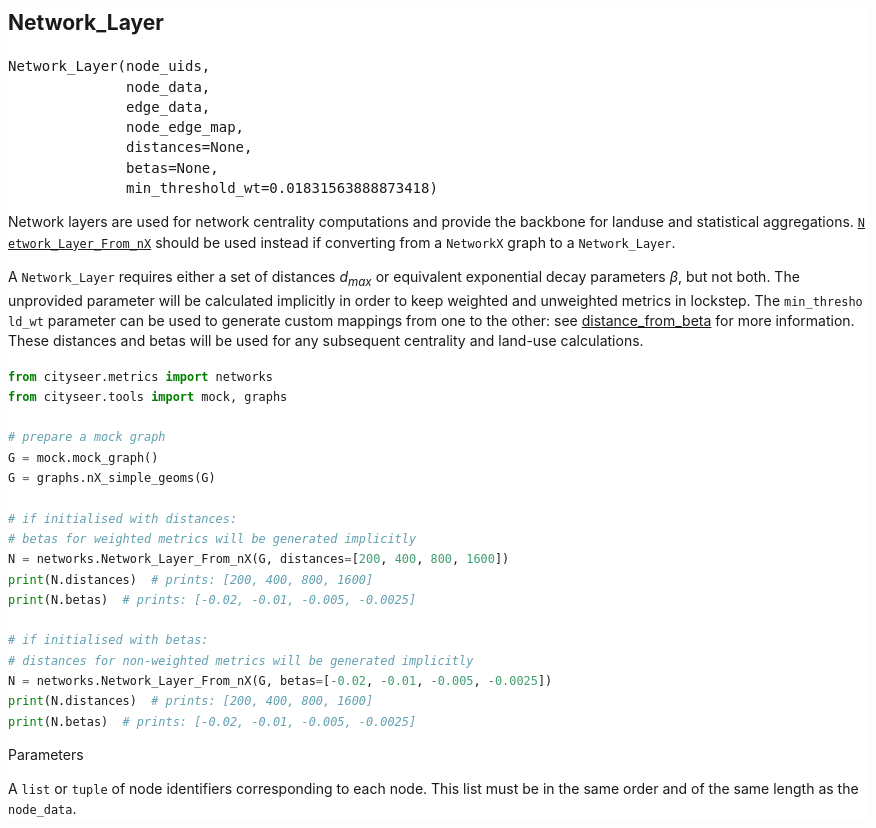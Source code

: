 Network\_Layer <Chip text="class"/>
--------------

<FuncSignature>
<pre>
Network_Layer(node_uids,
              node_data,
              edge_data,
              node_edge_map,
              distances=None,
              betas=None,
              min_threshold_wt=0.01831563888873418)
</pre>
</FuncSignature>

Network layers are used for network centrality computations and provide the backbone for landuse and statistical aggregations. [`Network_Layer_From_nX`](#network-layer-from-nx) should be used instead if converting from a `NetworkX` graph to a `Network_Layer`.

A `Network_Layer` requires either a set of distances $d_{max}$ or equivalent exponential decay parameters $\beta$, but not both. The unprovided parameter will be calculated implicitly in order to keep weighted and unweighted metrics in lockstep. The `min_threshold_wt` parameter can be used to generate custom mappings from one to the other: see [distance_from_beta](#distance-from-beta) for more information. These distances and betas will be used for any subsequent centrality and land-use calculations.

```python
from cityseer.metrics import networks
from cityseer.tools import mock, graphs

# prepare a mock graph
G = mock.mock_graph()
G = graphs.nX_simple_geoms(G)

# if initialised with distances: 
# betas for weighted metrics will be generated implicitly
N = networks.Network_Layer_From_nX(G, distances=[200, 400, 800, 1600])
print(N.distances)  # prints: [200, 400, 800, 1600]
print(N.betas)  # prints: [-0.02, -0.01, -0.005, -0.0025]

# if initialised with betas: 
# distances for non-weighted metrics will be generated implicitly
N = networks.Network_Layer_From_nX(G, betas=[-0.02, -0.01, -0.005, -0.0025])
print(N.distances)  # prints: [200, 400, 800, 1600]
print(N.betas)  # prints: [-0.02, -0.01, -0.005, -0.0025]
```

<FuncHeading>Parameters</FuncHeading>

<FuncElement name="node_uids" type="list, tuple">

A `list` or `tuple` of node identifiers corresponding to each node. This list must be in the same order and of the same length as the `node_data`.

</FuncElement>
